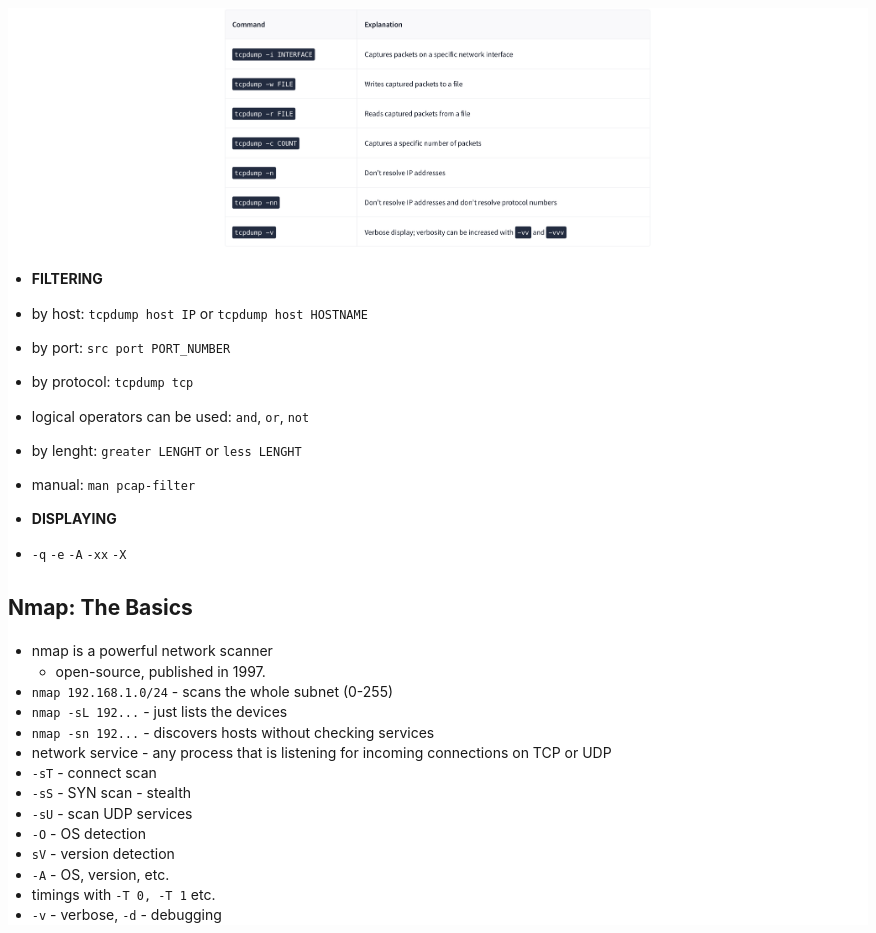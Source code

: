 <p align="center">
<img src="../assets/images/02-tcpdump-commands.png" alt="TCP dump commands" width="50%">
</p>

- **FILTERING**
- by host: `tcpdump host IP` or `tcpdump host HOSTNAME`
- by port: `src port PORT_NUMBER`
- by protocol: `tcpdump tcp`
- logical operators can be used: `and`, `or`, `not`
- by lenght: `greater LENGHT` or `less LENGHT`
- manual: `man pcap-filter`

- **DISPLAYING**
- `-q` `-e` `-A` `-xx` `-X`

## Nmap: The Basics
- nmap is a powerful network scanner
	- open-source, published in 1997.
- `nmap 192.168.1.0/24` - scans the whole subnet (0-255)
- `nmap -sL 192...` - just lists the devices
- `nmap -sn 192...` - discovers hosts without checking services
- network service - any process that is listening for incoming connections on TCP or UDP
- `-sT` - connect scan
- `-sS` - SYN scan - stealth
- `-sU` - scan UDP services
- `-O` - OS detection
- `sV` - version detection
- `-A` - OS, version, etc.
- timings with `-T 0, -T 1` etc.
- `-v` - verbose, `-d` - debugging








